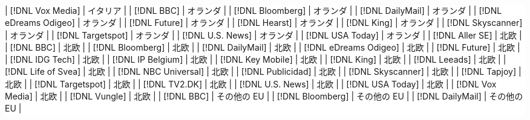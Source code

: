 | [!DNL Vox Media] | イタリア |
| [!DNL BBC] | オランダ |
| [!DNL Bloomberg] | オランダ |
| [!DNL DailyMail] | オランダ |
| [!DNL eDreams Odigeo] | オランダ |
| [!DNL Future] | オランダ |
| [!DNL Hearst] | オランダ |
| [!DNL King] | オランダ |
| [!DNL Skyscanner] | オランダ |
| [!DNL Targetspot] | オランダ |
| [!DNL U.S. News] | オランダ |
| [!DNL USA Today] | オランダ |
| [!DNL Aller SE] | 北欧 |
| [!DNL BBC] | 北欧 |
| [!DNL Bloomberg] | 北欧 |
| [!DNL DailyMail] | 北欧 |
| [!DNL eDreams Odigeo] | 北欧 |
| [!DNL Future] | 北欧 |
| [!DNL IDG Tech] | 北欧 |
| [!DNL IP Belgium] | 北欧 |
| [!DNL Key Mobile] | 北欧 |
| [!DNL King] | 北欧 |
| [!DNL Leeads] | 北欧 |
| [!DNL Life of Svea] | 北欧 |
| [!DNL NBC Universal] | 北欧 |
| [!DNL Publicidad] | 北欧 |
| [!DNL Skyscanner] | 北欧 |
| [!DNL Tapjoy] | 北欧 |
| [!DNL Targetspot] | 北欧 |
| [!DNL TV2.DK] | 北欧 |
| [!DNL U.S. News] | 北欧 |
| [!DNL USA Today] | 北欧 |
| [!DNL Vox Media] | 北欧 |
| [!DNL Vungle] | 北欧 |
| [!DNL BBC] | その他の EU |
| [!DNL Bloomberg] | その他の EU |
| [!DNL DailyMail] | その他の EU |